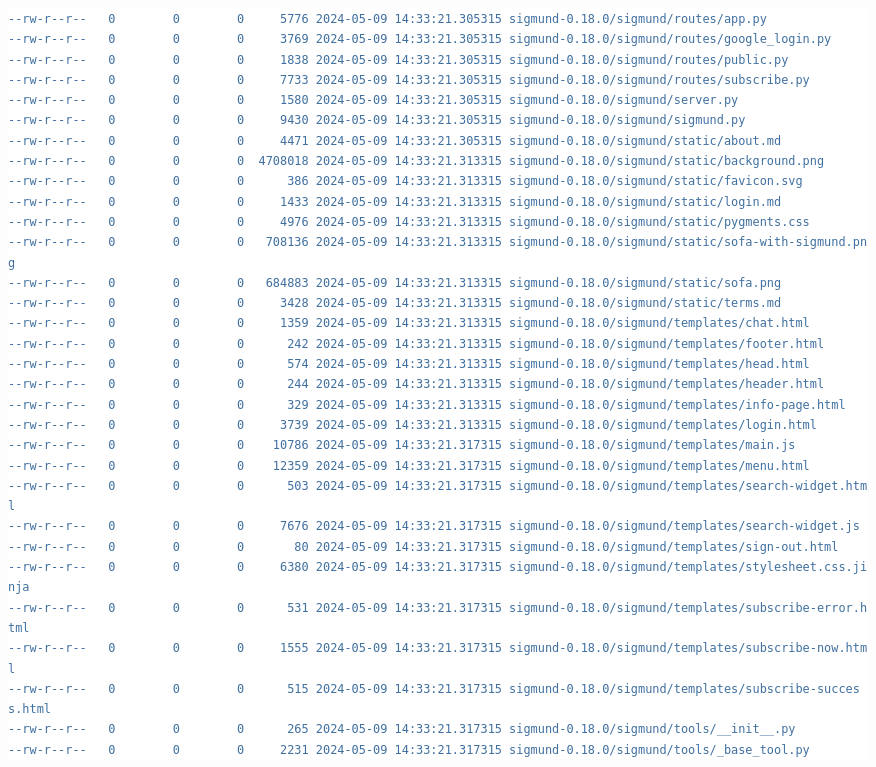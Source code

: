 ```diff
--rw-r--r--   0        0        0     5776 2024-05-09 14:33:21.305315 sigmund-0.18.0/sigmund/routes/app.py
--rw-r--r--   0        0        0     3769 2024-05-09 14:33:21.305315 sigmund-0.18.0/sigmund/routes/google_login.py
--rw-r--r--   0        0        0     1838 2024-05-09 14:33:21.305315 sigmund-0.18.0/sigmund/routes/public.py
--rw-r--r--   0        0        0     7733 2024-05-09 14:33:21.305315 sigmund-0.18.0/sigmund/routes/subscribe.py
--rw-r--r--   0        0        0     1580 2024-05-09 14:33:21.305315 sigmund-0.18.0/sigmund/server.py
--rw-r--r--   0        0        0     9430 2024-05-09 14:33:21.305315 sigmund-0.18.0/sigmund/sigmund.py
--rw-r--r--   0        0        0     4471 2024-05-09 14:33:21.305315 sigmund-0.18.0/sigmund/static/about.md
--rw-r--r--   0        0        0  4708018 2024-05-09 14:33:21.313315 sigmund-0.18.0/sigmund/static/background.png
--rw-r--r--   0        0        0      386 2024-05-09 14:33:21.313315 sigmund-0.18.0/sigmund/static/favicon.svg
--rw-r--r--   0        0        0     1433 2024-05-09 14:33:21.313315 sigmund-0.18.0/sigmund/static/login.md
--rw-r--r--   0        0        0     4976 2024-05-09 14:33:21.313315 sigmund-0.18.0/sigmund/static/pygments.css
--rw-r--r--   0        0        0   708136 2024-05-09 14:33:21.313315 sigmund-0.18.0/sigmund/static/sofa-with-sigmund.png
--rw-r--r--   0        0        0   684883 2024-05-09 14:33:21.313315 sigmund-0.18.0/sigmund/static/sofa.png
--rw-r--r--   0        0        0     3428 2024-05-09 14:33:21.313315 sigmund-0.18.0/sigmund/static/terms.md
--rw-r--r--   0        0        0     1359 2024-05-09 14:33:21.313315 sigmund-0.18.0/sigmund/templates/chat.html
--rw-r--r--   0        0        0      242 2024-05-09 14:33:21.313315 sigmund-0.18.0/sigmund/templates/footer.html
--rw-r--r--   0        0        0      574 2024-05-09 14:33:21.313315 sigmund-0.18.0/sigmund/templates/head.html
--rw-r--r--   0        0        0      244 2024-05-09 14:33:21.313315 sigmund-0.18.0/sigmund/templates/header.html
--rw-r--r--   0        0        0      329 2024-05-09 14:33:21.313315 sigmund-0.18.0/sigmund/templates/info-page.html
--rw-r--r--   0        0        0     3739 2024-05-09 14:33:21.313315 sigmund-0.18.0/sigmund/templates/login.html
--rw-r--r--   0        0        0    10786 2024-05-09 14:33:21.317315 sigmund-0.18.0/sigmund/templates/main.js
--rw-r--r--   0        0        0    12359 2024-05-09 14:33:21.317315 sigmund-0.18.0/sigmund/templates/menu.html
--rw-r--r--   0        0        0      503 2024-05-09 14:33:21.317315 sigmund-0.18.0/sigmund/templates/search-widget.html
--rw-r--r--   0        0        0     7676 2024-05-09 14:33:21.317315 sigmund-0.18.0/sigmund/templates/search-widget.js
--rw-r--r--   0        0        0       80 2024-05-09 14:33:21.317315 sigmund-0.18.0/sigmund/templates/sign-out.html
--rw-r--r--   0        0        0     6380 2024-05-09 14:33:21.317315 sigmund-0.18.0/sigmund/templates/stylesheet.css.jinja
--rw-r--r--   0        0        0      531 2024-05-09 14:33:21.317315 sigmund-0.18.0/sigmund/templates/subscribe-error.html
--rw-r--r--   0        0        0     1555 2024-05-09 14:33:21.317315 sigmund-0.18.0/sigmund/templates/subscribe-now.html
--rw-r--r--   0        0        0      515 2024-05-09 14:33:21.317315 sigmund-0.18.0/sigmund/templates/subscribe-success.html
--rw-r--r--   0        0        0      265 2024-05-09 14:33:21.317315 sigmund-0.18.0/sigmund/tools/__init__.py
--rw-r--r--   0        0        0     2231 2024-05-09 14:33:21.317315 sigmund-0.18.0/sigmund/tools/_base_tool.py
```